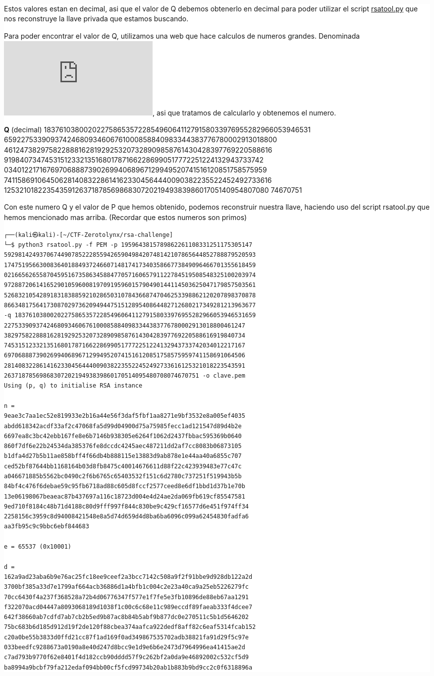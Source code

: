 Estos valores estan en decimal, asi que el valor de Q debemos obtenerlo en decimal para poder utilizar el script [rsatool.py](https://github.com/ius/rsatool) que nos reconstruye la llave privada que estamos buscando.

Para poder encontrar el valor de Q, utilizamos una web que hace calculos de numeros grandes. Denominada ![MobielFish](https://www.mobilefish.com/services/big_number/big_number.php), asi que tratamos de calcularlo y obtenemos el numero.

**Q** (decimal)
18376103800202275865357228549606411279158033976955282966053946531
65922753390937424680934606761000858840983344383776780002913018800
46124738297582288816281929253207328909858761430428397769220588616
91984073474531512332135168017871662286990517772251224132943733742
03401221716769706888739026994068967129949520741516120851758575959
74115869106450628140832286141623304564440090382235522452492733616
12532101822354359126371878569868307202194938398601705140954807080
74670751

Con este numero Q y el valor de P que hemos obtenido, podemos reconstruir nuestra llave, haciendo uso del script rsatool.py que hemos mencionado mas arriba. (Recordar que estos numeros son primos)

```code
┌──(kali㉿kali)-[~/CTF-Zerotolynx/rsa-challenge]
└─$ python3 rsatool.py -f PEM -p 1959643815789862261108331251175305147
59298142493706744907852228559426590498420748142107865644852788879520593
17475195663008364018849372466071481741734035866773849096466701355618459
02166562655870459516735863458847705716065791122784519508548325100203974
97288720614165290105960081970919596015790490144114503625047179857503561
52683210542891831838859210286503107843668747046253398862120207898370878
86634817564173087029736209494475151289540864482712680217349281213963677
-q 18376103800202275865357228549606411279158033976955282966053946531659
22753390937424680934606761000858840983344383776780002913018800461247
38297582288816281929253207328909858761430428397769220588616919840734
74531512332135168017871662286990517772251224132943733742034012217167
69706888739026994068967129949520741516120851758575959741158691064506
28140832286141623304564440090382235522452492733616125321018223543591
2637187856986830720219493839860170514095480708074670751 -o clave.pem
Using (p, q) to initialise RSA instance

n =
9eae3c7aa1ec52e819933e2b16a44e56f3daf5fbf1aa8271e9bf3532e8a005ef4035
abdd618342acdf33af2c47068fa5d99d04900d75a75985fecc1ad121547d89d4b2e
6697ea8c3bc42ebb167fe8e6b7146b938305e6264f1062d2437fbbac595369b0640
860f7df6e22b24534da385376fe8dccdc4245aec487211dd2af7cc8083b06873105
b1dfa4d27b5b11ae858bff4f66db4b888115e13883d9ab878e1e44aa40a6855c707
ced52bf87644bb1168164b03d8fb8475c40014676611d88f22c423939483e77c47c
a046671885b5562bc0490c2f6b6765c65403532f151c6d2780c737251f519943b5b
84bf4c476f6debae59c95fb6718ad88c605d8fccf2577ceed8e6df1bbd1d37b1e70b
13e06198067beaeac87b437697a116c18723d004e4d24ae2da069fb619cf85547581
9ed710f8184c48b71d4188c80d9fff997f844c830be9c429cf16577d6e451f974ff34
2258156c3959c8d94008421548e8a5d74d659d4d8ba6ba6096c099a62454830fadfa6
aa3fb95c9c9bbc6ebf844683

e = 65537 (0x10001)

d =
162a9ad23aba6b9e76ac25fc18ee9ceef2a3bcc7142c508a9f2f91bbe9d928db122a2d
3700bf385a33d7e1799af664acb36886d1a4bfb1c004c2e23a40ca9a25eb5226279fc
70cc6430f4a237f368528a72b4d06776347f577e1f7fe5e3fb10896de88eb67aa1291
f322070acd04447a8093068189d1038f1c00c6c68e11c989eccdf89faeab333f4dcee7
642f38660ab7cdfd7ab7cb2b5ed9b87ac8b84b5abf9b877dc0e270511c5b1d5646202
75bc683b6d185d912d19f2de120f88cbea374aafca922dedf8aff82c6eaf5314fcab152
c20a0be55b3833d0ffd21cc87f1ad169f0ad349867535702adb38821fa91d29f5c97e
033beedfc9288673a0190a8e40d247d8bcc9e1d9e6b6e2473d7964996ea41415ae2d
c7ad793b9770f62e8401f4d182ccb90dddd57f9c262bf2a0da9e46892002c532cf5d9
ba8994a9bcbf79fa212edaf094bb00cf5fcd99734b20ab1b883b9bd9cc2c0f6318896a
```